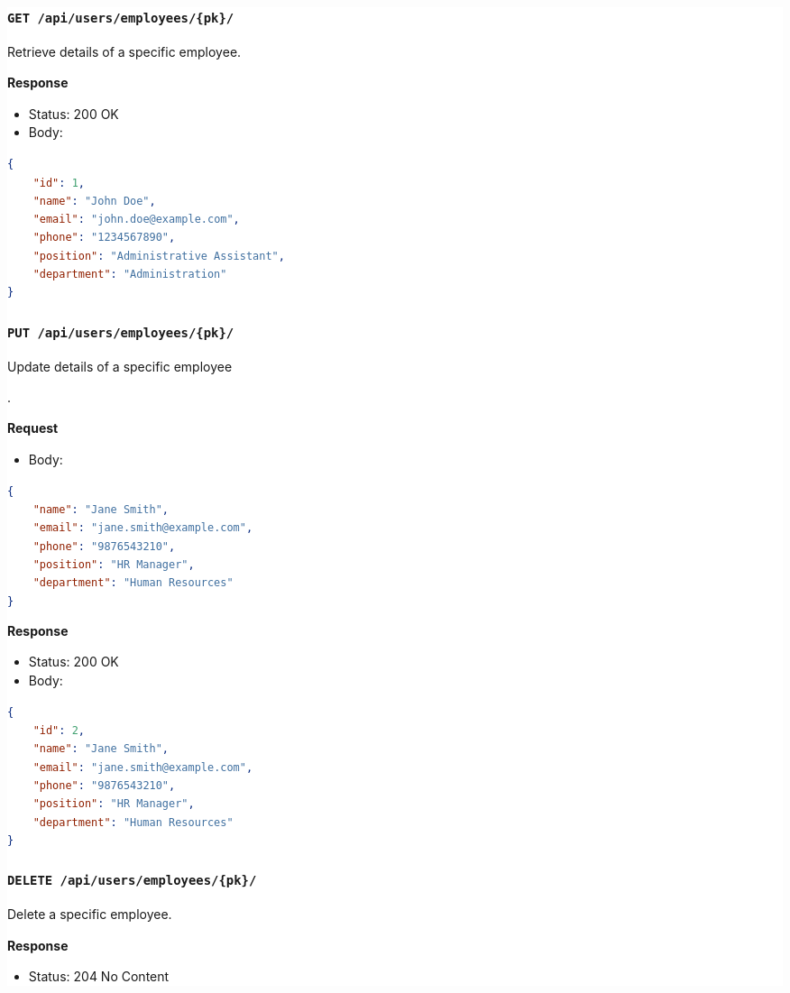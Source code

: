 ### `GET /api/users/employees/{pk}/`
Retrieve details of a specific employee.

**Response**
- Status: 200 OK
- Body:

```json
{
    "id": 1,
    "name": "John Doe",
    "email": "john.doe@example.com",
    "phone": "1234567890",
    "position": "Administrative Assistant",
    "department": "Administration"
}
```

### `PUT /api/users/employees/{pk}/`
Update details of a specific employee

.

**Request**
- Body:

```json
{
    "name": "Jane Smith",
    "email": "jane.smith@example.com",
    "phone": "9876543210",
    "position": "HR Manager",
    "department": "Human Resources"
}
```

**Response**
- Status: 200 OK
- Body:

```json
{
    "id": 2,
    "name": "Jane Smith",
    "email": "jane.smith@example.com",
    "phone": "9876543210",
    "position": "HR Manager",
    "department": "Human Resources"
}
```

### `DELETE /api/users/employees/{pk}/`
Delete a specific employee.

**Response**
- Status: 204 No Content
